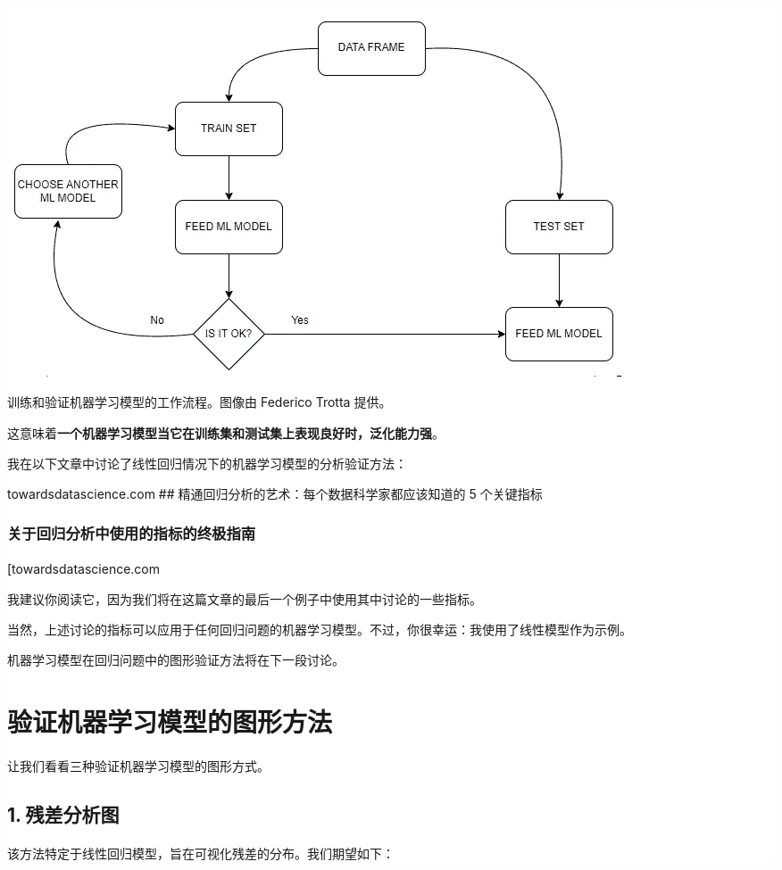 ![](img/fdfb4f60b739f61db311ff0e27817add.png)

训练和验证机器学习模型的工作流程。图像由 Federico Trotta 提供。

这意味着**一个机器学习模型当它在训练集和测试集上表现良好时，泛化能力强**。

我在以下文章中讨论了线性回归情况下的机器学习模型的分析验证方法：

towardsdatascience.com ## 精通回归分析的艺术：每个数据科学家都应该知道的 5 个关键指标

### 关于回归分析中使用的指标的终极指南

[towardsdatascience.com

我建议你阅读它，因为我们将在这篇文章的最后一个例子中使用其中讨论的一些指标。

当然，上述讨论的指标可以应用于任何回归问题的机器学习模型。不过，你很幸运：我使用了线性模型作为示例。

机器学习模型在回归问题中的图形验证方法将在下一段讨论。

# 验证机器学习模型的图形方法

让我们看看三种验证机器学习模型的图形方式。

## 1\. 残差分析图

该方法特定于线性回归模型，旨在可视化残差的分布。我们期望如下：
